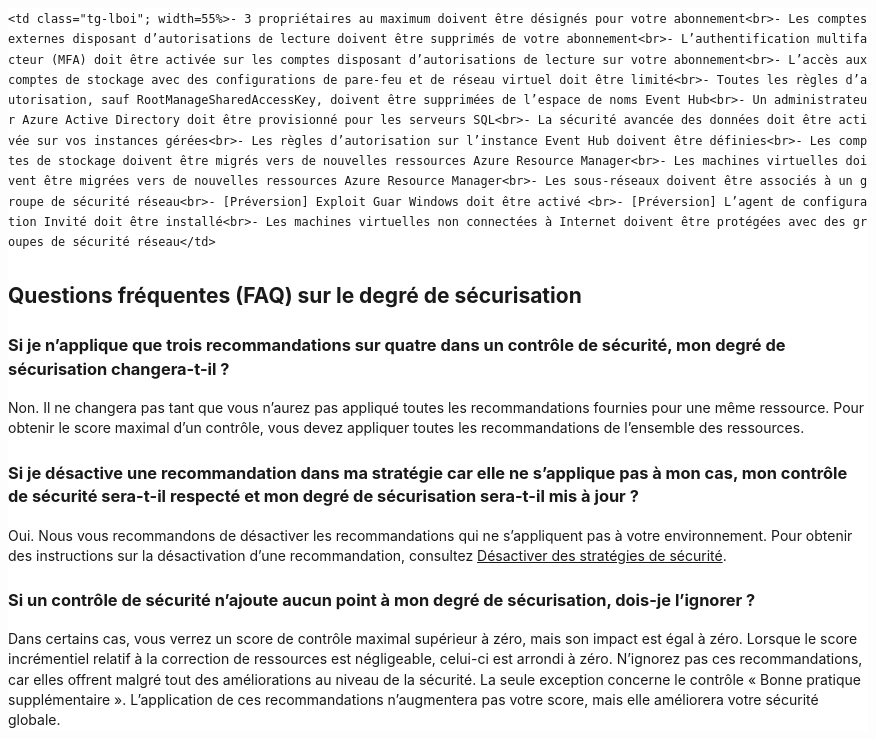     <td class="tg-lboi"; width=55%>- 3 propriétaires au maximum doivent être désignés pour votre abonnement<br>- Les comptes externes disposant d’autorisations de lecture doivent être supprimés de votre abonnement<br>- L’authentification multifacteur (MFA) doit être activée sur les comptes disposant d’autorisations de lecture sur votre abonnement<br>- L’accès aux comptes de stockage avec des configurations de pare-feu et de réseau virtuel doit être limité<br>- Toutes les règles d’autorisation, sauf RootManageSharedAccessKey, doivent être supprimées de l’espace de noms Event Hub<br>- Un administrateur Azure Active Directory doit être provisionné pour les serveurs SQL<br>- La sécurité avancée des données doit être activée sur vos instances gérées<br>- Les règles d’autorisation sur l’instance Event Hub doivent être définies<br>- Les comptes de stockage doivent être migrés vers de nouvelles ressources Azure Resource Manager<br>- Les machines virtuelles doivent être migrées vers de nouvelles ressources Azure Resource Manager<br>- Les sous-réseaux doivent être associés à un groupe de sécurité réseau<br>- [Préversion] Exploit Guar Windows doit être activé <br>- [Préversion] L’agent de configuration Invité doit être installé<br>- Les machines virtuelles non connectées à Internet doivent être protégées avec des groupes de sécurité réseau</td>
  </tr>
</tbody>
</table>


</div>




## <a name="secure-score-faq"></a>Questions fréquentes (FAQ) sur le degré de sécurisation

### <a name="if-i-address-only-three-out-of-four-recommendations-in-a-security-control-will-my-secure-score-change"></a>Si je n’applique que trois recommandations sur quatre dans un contrôle de sécurité, mon degré de sécurisation changera-t-il ?
Non. Il ne changera pas tant que vous n’aurez pas appliqué toutes les recommandations fournies pour une même ressource. Pour obtenir le score maximal d’un contrôle, vous devez appliquer toutes les recommandations de l’ensemble des ressources.

### <a name="if-a-recommendation-isnt-applicable-to-me-and-i-disable-it-in-the-policy-will-my-security-control-be-fulfilled-and-my-secure-score-updated"></a>Si je désactive une recommandation dans ma stratégie car elle ne s’applique pas à mon cas, mon contrôle de sécurité sera-t-il respecté et mon degré de sécurisation sera-t-il mis à jour ?
Oui. Nous vous recommandons de désactiver les recommandations qui ne s’appliquent pas à votre environnement. Pour obtenir des instructions sur la désactivation d’une recommandation, consultez [Désactiver des stratégies de sécurité](https://docs.microsoft.com/azure/security-center/tutorial-security-policy#disable-security-policies).

### <a name="if-a-security-control-offers-me-zero-points-towards-my-secure-score-should-i-ignore-it"></a>Si un contrôle de sécurité n’ajoute aucun point à mon degré de sécurisation, dois-je l’ignorer ?
Dans certains cas, vous verrez un score de contrôle maximal supérieur à zéro, mais son impact est égal à zéro. Lorsque le score incrémentiel relatif à la correction de ressources est négligeable, celui-ci est arrondi à zéro. N’ignorez pas ces recommandations, car elles offrent malgré tout des améliorations au niveau de la sécurité. La seule exception concerne le contrôle « Bonne pratique supplémentaire ». L’application de ces recommandations n’augmentera pas votre score, mais elle améliorera votre sécurité globale.
